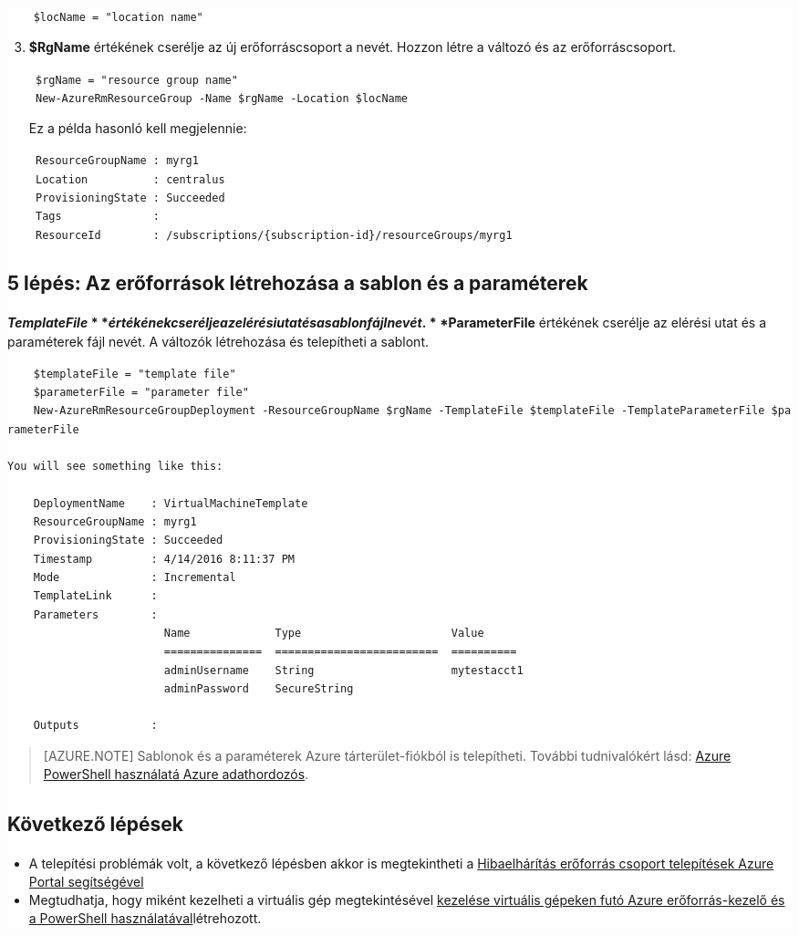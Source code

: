         $locName = "location name"
        
3. **$RgName** értékének cserélje az új erőforráscsoport a nevét. Hozzon létre a változó és az erőforráscsoport.

        $rgName = "resource group name"
        New-AzureRmResourceGroup -Name $rgName -Location $locName
        
    Ez a példa hasonló kell megjelennie:
    
        ResourceGroupName : myrg1
        Location          : centralus
        ProvisioningState : Succeeded
        Tags              :
        ResourceId        : /subscriptions/{subscription-id}/resourceGroups/myrg1

## <a name="step-5-create-the-resources-with-the-template-and-parameters"></a>5 lépés: Az erőforrások létrehozása a sablon és a paraméterek

**$TemplateFile** értékének cserélje az elérési utat és a sablonfájl nevét. **$ParameterFile** értékének cserélje az elérési utat és a paraméterek fájl nevét. A változók létrehozása és telepítheti a sablont. 

        $templateFile = "template file"
        $parameterFile = "parameter file"
        New-AzureRmResourceGroupDeployment -ResourceGroupName $rgName -TemplateFile $templateFile -TemplateParameterFile $parameterFile

    You will see something like this:

        DeploymentName    : VirtualMachineTemplate
        ResourceGroupName : myrg1
        ProvisioningState : Succeeded
        Timestamp         : 4/14/2016 8:11:37 PM
        Mode              : Incremental
        TemplateLink      :
        Parameters        :
                            Name             Type                       Value
                            ===============  =========================  ==========
                            adminUsername    String                     mytestacct1
                            adminPassword    SecureString

        Outputs           :

>[AZURE.NOTE] Sablonok és a paraméterek Azure tárterület-fiókból is telepítheti. További tudnivalókért lásd: [Azure PowerShell használatá Azure adathordozós](../storage/storage-powershell-guide-full.md).

## <a name="next-steps"></a>Következő lépések

- A telepítési problémák volt, a következő lépésben akkor is megtekintheti a [Hibaelhárítás erőforrás csoport telepítések Azure Portal segítségével](../resource-manager-troubleshoot-deployments-portal.md)
- Megtudhatja, hogy miként kezelheti a virtuális gép megtekintésével [kezelése virtuális gépeken futó Azure erőforrás-kezelő és a PowerShell használatával](virtual-machines-windows-ps-manage.md)létrehozott.
